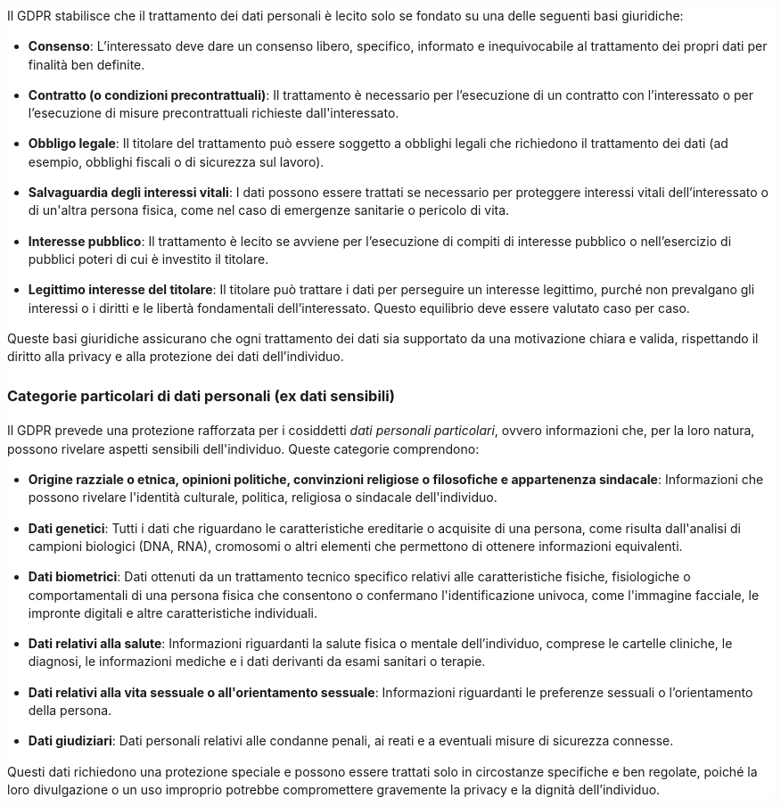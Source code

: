 Il GDPR stabilisce che il trattamento dei dati personali è lecito solo se fondato su una delle seguenti basi giuridiche:

- **Consenso**: L’interessato deve dare un consenso libero, specifico, informato e inequivocabile al trattamento dei propri dati per finalità ben definite.

- **Contratto (o condizioni precontrattuali)**: Il trattamento è necessario per l’esecuzione di un contratto con l’interessato o per l’esecuzione di misure precontrattuali richieste dall'interessato.

- **Obbligo legale**: Il titolare del trattamento può essere soggetto a obblighi legali che richiedono il trattamento dei dati (ad esempio, obblighi fiscali o di sicurezza sul lavoro).

- **Salvaguardia degli interessi vitali**: I dati possono essere trattati se necessario per proteggere interessi vitali dell’interessato o di un'altra persona fisica, come nel caso di emergenze sanitarie o pericolo di vita.

- **Interesse pubblico**: Il trattamento è lecito se avviene per l’esecuzione di compiti di interesse pubblico o nell’esercizio di pubblici poteri di cui è investito il titolare.

- **Legittimo interesse del titolare**: Il titolare può trattare i dati per perseguire un interesse legittimo, purché non prevalgano gli interessi o i diritti e le libertà fondamentali dell’interessato. Questo equilibrio deve essere valutato caso per caso.

Queste basi giuridiche assicurano che ogni trattamento dei dati sia supportato da una motivazione chiara e valida, rispettando il diritto alla privacy e alla protezione dei dati dell’individuo.

### Categorie particolari di dati personali (ex dati sensibili)

Il GDPR prevede una protezione rafforzata per i cosiddetti *dati personali particolari*, ovvero informazioni che, per la loro natura, possono rivelare aspetti sensibili dell'individuo. Queste categorie comprendono:

- **Origine razziale o etnica, opinioni politiche, convinzioni religiose o filosofiche e appartenenza sindacale**: Informazioni che possono rivelare l'identità culturale, politica, religiosa o sindacale dell'individuo.

- **Dati genetici**: Tutti i dati che riguardano le caratteristiche ereditarie o acquisite di una persona, come risulta dall'analisi di campioni biologici (DNA, RNA), cromosomi o altri elementi che permettono di ottenere informazioni equivalenti.

- **Dati biometrici**: Dati ottenuti da un trattamento tecnico specifico relativi alle caratteristiche fisiche, fisiologiche o comportamentali di una persona fisica che consentono o confermano l'identificazione univoca, come l'immagine facciale, le impronte digitali e altre caratteristiche individuali.

- **Dati relativi alla salute**: Informazioni riguardanti la salute fisica o mentale dell’individuo, comprese le cartelle cliniche, le diagnosi, le informazioni mediche e i dati derivanti da esami sanitari o terapie.

- **Dati relativi alla vita sessuale o all'orientamento sessuale**: Informazioni riguardanti le preferenze sessuali o l’orientamento della persona.

- **Dati giudiziari**: Dati personali relativi alle condanne penali, ai reati e a eventuali misure di sicurezza connesse.

Questi dati richiedono una protezione speciale e possono essere trattati solo in circostanze specifiche e ben regolate, poiché la loro divulgazione o un uso improprio potrebbe compromettere gravemente la privacy e la dignità dell’individuo.
